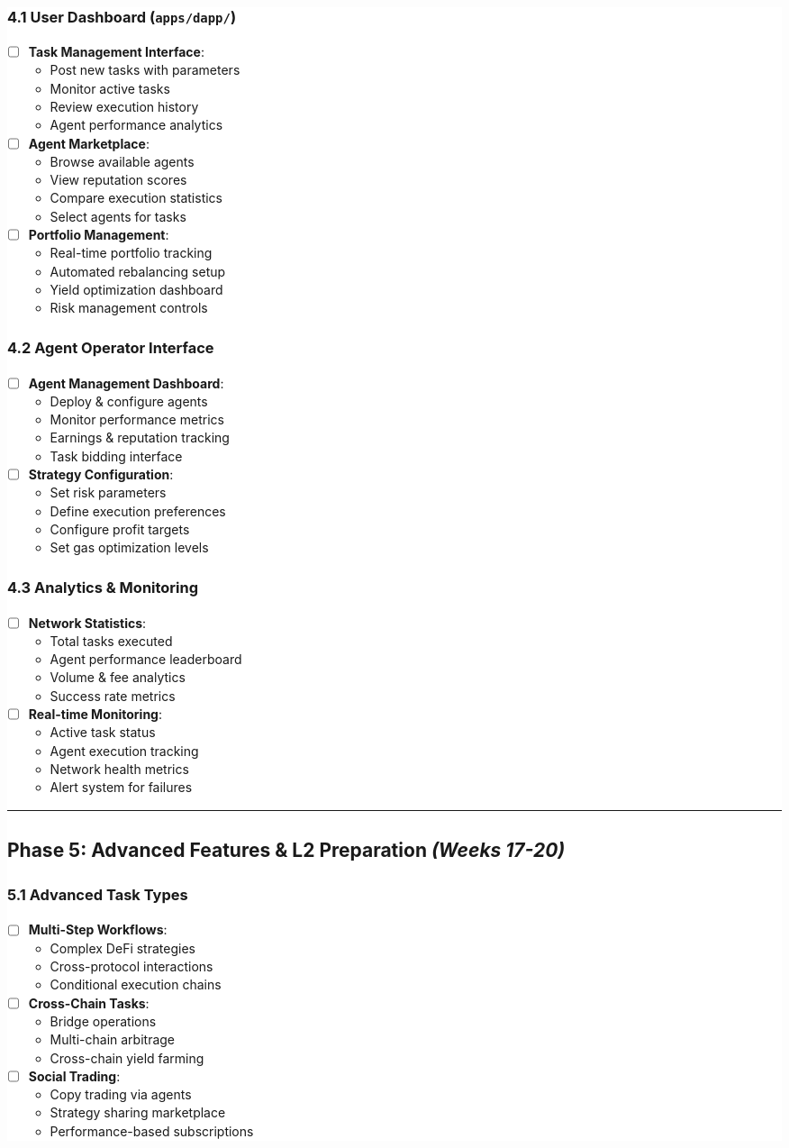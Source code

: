 ### **4.1 User Dashboard** (`apps/dapp/`)
- [ ] **Task Management Interface**:
  - Post new tasks with parameters
  - Monitor active tasks
  - Review execution history
  - Agent performance analytics
- [ ] **Agent Marketplace**:
  - Browse available agents
  - View reputation scores
  - Compare execution statistics
  - Select agents for tasks
- [ ] **Portfolio Management**:
  - Real-time portfolio tracking
  - Automated rebalancing setup
  - Yield optimization dashboard
  - Risk management controls

### **4.2 Agent Operator Interface**
- [ ] **Agent Management Dashboard**:
  - Deploy & configure agents
  - Monitor performance metrics
  - Earnings & reputation tracking
  - Task bidding interface
- [ ] **Strategy Configuration**:
  - Set risk parameters
  - Define execution preferences
  - Configure profit targets
  - Set gas optimization levels

### **4.3 Analytics & Monitoring**
- [ ] **Network Statistics**:
  - Total tasks executed
  - Agent performance leaderboard
  - Volume & fee analytics
  - Success rate metrics
- [ ] **Real-time Monitoring**:
  - Active task status
  - Agent execution tracking
  - Network health metrics
  - Alert system for failures

---

## **Phase 5: Advanced Features & L2 Preparation** *(Weeks 17-20)*

### **5.1 Advanced Task Types**
- [ ] **Multi-Step Workflows**:
  - Complex DeFi strategies
  - Cross-protocol interactions
  - Conditional execution chains
- [ ] **Cross-Chain Tasks**:
  - Bridge operations
  - Multi-chain arbitrage
  - Cross-chain yield farming
- [ ] **Social Trading**:
  - Copy trading via agents
  - Strategy sharing marketplace
  - Performance-based subscriptions
